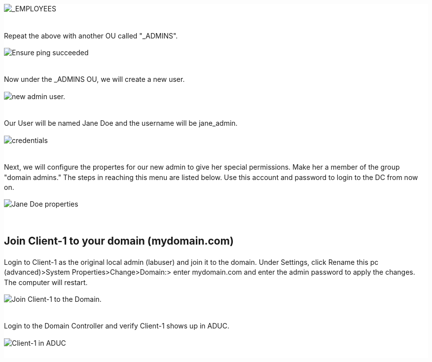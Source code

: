 <img src="https://i.imgur.com/kHBydhn.png" height="60%" width="60%" alt="_EMPLOYEES"/>
<br />
<br />

Repeat the above with another OU called "_ADMINS".
<br/>

<img src="https://i.imgur.com/IZMkwQJ.png" height="60%" width="60%" alt="Ensure ping succeeded"/>
<br />
<br />


Now under the _ADMINS OU, we will create a new user.
<br/>

<img src="https://i.imgur.com/9OBq9qL.png" height="60%" width="60%" alt="new admin user."/>
<br />
<br />

Our User will be named Jane Doe and the username will be jane_admin. 
<br/>

<img src="https://i.imgur.com/sdnSU3O.png" height="60%" width="60%" alt="credentials"/>
<br />
<br />


Next, we will configure the propertes for our new admin to give her special permissions. Make her a member of the group "domain admins." The steps in reaching this menu are listed below. Use this account and password to login to the DC from now on.
<br/>

<img src="https://i.imgur.com/SFcbx8W.png" height="60%" width="60%" alt="Jane Doe properties"/>
<br />
<br />


<h2>Join Client-1 to your domain (mydomain.com)</h2>

Login to Client-1 as the original local admin (labuser) and join it to the domain. Under Settings, click Rename this pc (advanced)>System Properties>Change>Domain:> enter mydomain.com and enter the admin password to apply the changes. The computer will restart.
<br/>

<img src="https://i.imgur.com/97Tvfnx.png" height="60%" width="60%" alt="Join Client-1 to the Domain."/>
<br />
<br />

Login to the Domain Controller and verify Client-1 shows up in ADUC.
<br/>

<img src="https://i.imgur.com/qWNWTuz.png" height="60%" width="60%" alt="Client-1 in ADUC"/>
<br />
<br />
